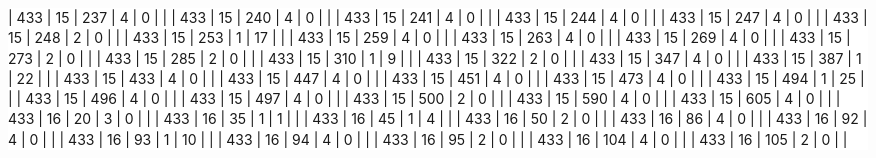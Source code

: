 | 433        | 15               | 237     | 4                      | 0     |       |
| 433        | 15               | 240     | 4                      | 0     |       |
| 433        | 15               | 241     | 4                      | 0     |       |
| 433        | 15               | 244     | 4                      | 0     |       |
| 433        | 15               | 247     | 4                      | 0     |       |
| 433        | 15               | 248     | 2                      | 0     |       |
| 433        | 15               | 253     | 1                      | 17    |       |
| 433        | 15               | 259     | 4                      | 0     |       |
| 433        | 15               | 263     | 4                      | 0     |       |
| 433        | 15               | 269     | 4                      | 0     |       |
| 433        | 15               | 273     | 2                      | 0     |       |
| 433        | 15               | 285     | 2                      | 0     |       |
| 433        | 15               | 310     | 1                      | 9     |       |
| 433        | 15               | 322     | 2                      | 0     |       |
| 433        | 15               | 347     | 4                      | 0     |       |
| 433        | 15               | 387     | 1                      | 22    |       |
| 433        | 15               | 433     | 4                      | 0     |       |
| 433        | 15               | 447     | 4                      | 0     |       |
| 433        | 15               | 451     | 4                      | 0     |       |
| 433        | 15               | 473     | 4                      | 0     |       |
| 433        | 15               | 494     | 1                      | 25    |       |
| 433        | 15               | 496     | 4                      | 0     |       |
| 433        | 15               | 497     | 4                      | 0     |       |
| 433        | 15               | 500     | 2                      | 0     |       |
| 433        | 15               | 590     | 4                      | 0     |       |
| 433        | 15               | 605     | 4                      | 0     |       |
| 433        | 16               | 20      | 3                      | 0     |       |
| 433        | 16               | 35      | 1                      | 1     |       |
| 433        | 16               | 45      | 1                      | 4     |       |
| 433        | 16               | 50      | 2                      | 0     |       |
| 433        | 16               | 86      | 4                      | 0     |       |
| 433        | 16               | 92      | 4                      | 0     |       |
| 433        | 16               | 93      | 1                      | 10    |       |
| 433        | 16               | 94      | 4                      | 0     |       |
| 433        | 16               | 95      | 2                      | 0     |       |
| 433        | 16               | 104     | 4                      | 0     |       |
| 433        | 16               | 105     | 2                      | 0     |       |